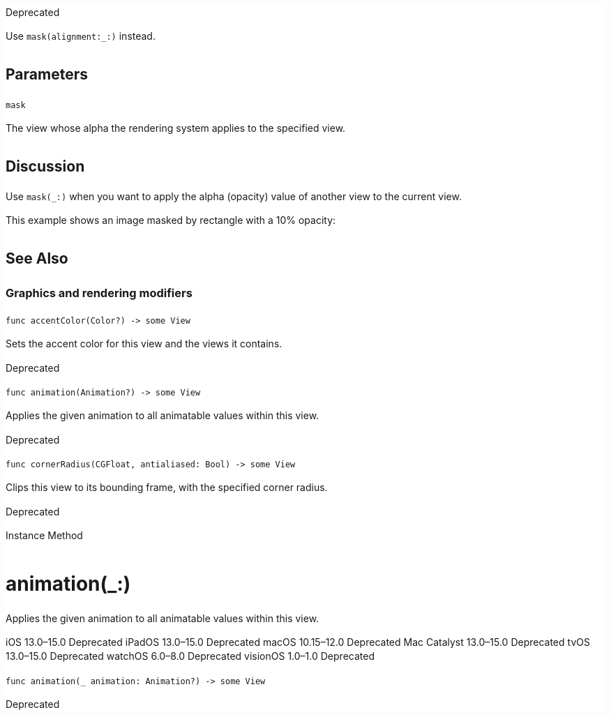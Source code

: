 
Deprecated

Use `mask(alignment:_:)` instead.

##  Parameters

`mask`

    

The view whose alpha the rendering system applies to the specified view.

## Discussion

Use `mask(_:)` when you want to apply the alpha (opacity) value of another
view to the current view.

This example shows an image masked by rectangle with a 10% opacity:

## See Also

### Graphics and rendering modifiers

`func accentColor(Color?) -> some View`

Sets the accent color for this view and the views it contains.

Deprecated

`func animation(Animation?) -> some View`

Applies the given animation to all animatable values within this view.

Deprecated

`func cornerRadius(CGFloat, antialiased: Bool) -> some View`

Clips this view to its bounding frame, with the specified corner radius.

Deprecated

Instance Method

# animation(_:)

Applies the given animation to all animatable values within this view.

iOS 13.0–15.0  Deprecated  iPadOS 13.0–15.0  Deprecated  macOS 10.15–12.0
Deprecated  Mac Catalyst 13.0–15.0  Deprecated  tvOS 13.0–15.0  Deprecated
watchOS 6.0–8.0  Deprecated  visionOS 1.0–1.0  Deprecated

    
    
    func animation(_ animation: Animation?) -> some View
    

Deprecated
